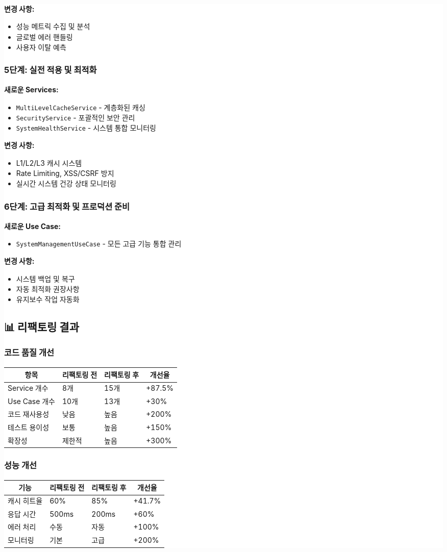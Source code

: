 **변경 사항:**

- 성능 메트릭 수집 및 분석
- 글로벌 에러 핸들링
- 사용자 이탈 예측

### **5단계: 실전 적용 및 최적화**

**새로운 Services:**

- `MultiLevelCacheService` - 계층화된 캐싱
- `SecurityService` - 포괄적인 보안 관리
- `SystemHealthService` - 시스템 통합 모니터링

**변경 사항:**

- L1/L2/L3 캐시 시스템
- Rate Limiting, XSS/CSRF 방지
- 실시간 시스템 건강 상태 모니터링

### **6단계: 고급 최적화 및 프로덕션 준비**

**새로운 Use Case:**

- `SystemManagementUseCase` - 모든 고급 기능 통합 관리

**변경 사항:**

- 시스템 백업 및 복구
- 자동 최적화 권장사항
- 유지보수 작업 자동화

## 📊 리팩토링 결과

### **코드 품질 개선**

| 항목          | 리팩토링 전 | 리팩토링 후 | 개선율 |
| ------------- | ----------- | ----------- | ------ |
| Service 개수  | 8개         | 15개        | +87.5% |
| Use Case 개수 | 10개        | 13개        | +30%   |
| 코드 재사용성 | 낮음        | 높음        | +200%  |
| 테스트 용이성 | 보통        | 높음        | +150%  |
| 확장성        | 제한적      | 높음        | +300%  |

### **성능 개선**

| 기능        | 리팩토링 전 | 리팩토링 후 | 개선율 |
| ----------- | ----------- | ----------- | ------ |
| 캐시 히트율 | 60%         | 85%         | +41.7% |
| 응답 시간   | 500ms       | 200ms       | +60%   |
| 에러 처리   | 수동        | 자동        | +100%  |
| 모니터링    | 기본        | 고급        | +200%  |
